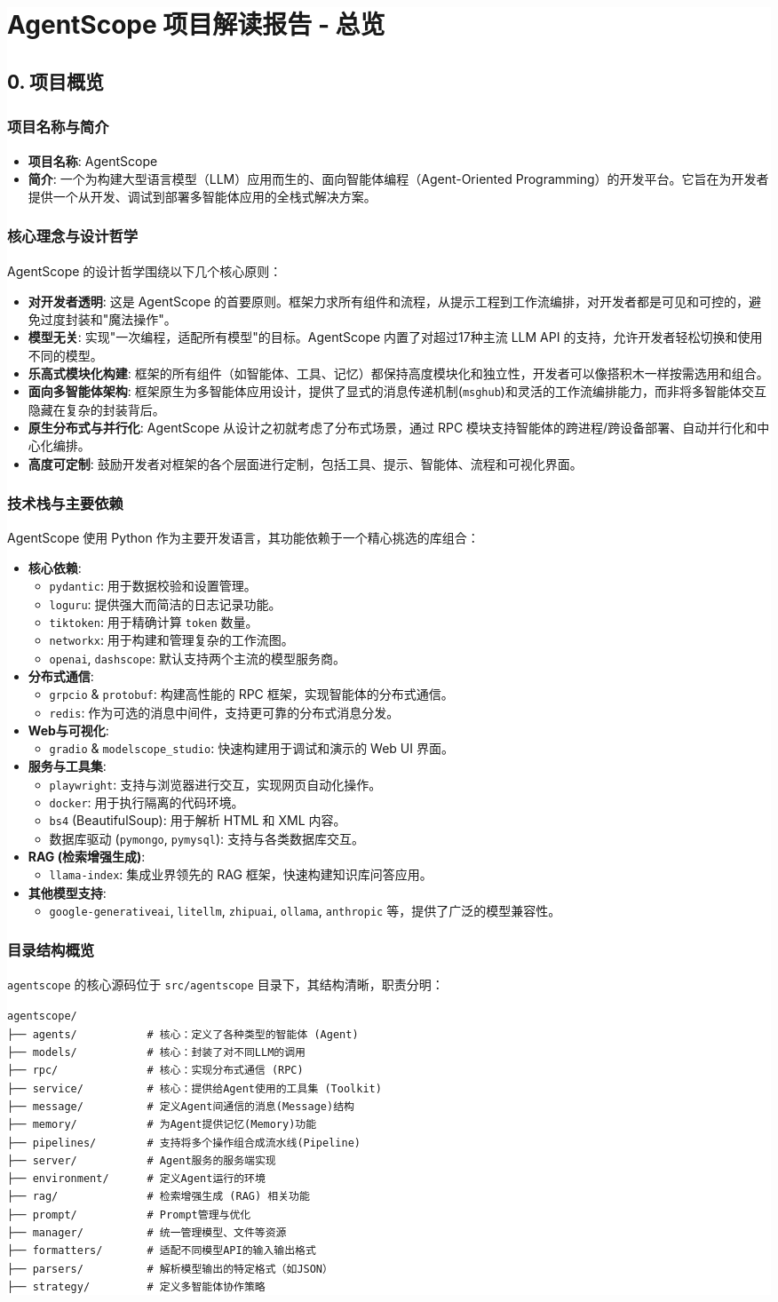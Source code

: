 # AgentScope 项目解读报告 - 总览

## 0. 项目概览

### 项目名称与简介
- **项目名称**: AgentScope
- **简介**: 一个为构建大型语言模型（LLM）应用而生的、面向智能体编程（Agent-Oriented Programming）的开发平台。它旨在为开发者提供一个从开发、调试到部署多智能体应用的全栈式解决方案。

### 核心理念与设计哲学
AgentScope 的设计哲学围绕以下几个核心原则：
- **对开发者透明**: 这是 AgentScope 的首要原则。框架力求所有组件和流程，从提示工程到工作流编排，对开发者都是可见和可控的，避免过度封装和"魔法操作"。
- **模型无关**: 实现"一次编程，适配所有模型"的目标。AgentScope 内置了对超过17种主流 LLM API 的支持，允许开发者轻松切换和使用不同的模型。
- **乐高式模块化构建**: 框架的所有组件（如智能体、工具、记忆）都保持高度模块化和独立性，开发者可以像搭积木一样按需选用和组合。
- **面向多智能体架构**: 框架原生为多智能体应用设计，提供了显式的消息传递机制(`msghub`)和灵活的工作流编排能力，而非将多智能体交互隐藏在复杂的封装背后。
- **原生分布式与并行化**: AgentScope 从设计之初就考虑了分布式场景，通过 RPC 模块支持智能体的跨进程/跨设备部署、自动并行化和中心化编排。
- **高度可定制**: 鼓励开发者对框架的各个层面进行定制，包括工具、提示、智能体、流程和可视化界面。

### 技术栈与主要依赖
AgentScope 使用 Python 作为主要开发语言，其功能依赖于一个精心挑选的库组合：
- **核心依赖**:
  - `pydantic`: 用于数据校验和设置管理。
  - `loguru`: 提供强大而简洁的日志记录功能。
  - `tiktoken`: 用于精确计算 `token` 数量。
  - `networkx`: 用于构建和管理复杂的工作流图。
  - `openai`, `dashscope`: 默认支持两个主流的模型服务商。
- **分布式通信**:
  - `grpcio` & `protobuf`: 构建高性能的 RPC 框架，实现智能体的分布式通信。
  - `redis`: 作为可选的消息中间件，支持更可靠的分布式消息分发。
- **Web与可视化**:
  - `gradio` & `modelscope_studio`: 快速构建用于调试和演示的 Web UI 界面。
- **服务与工具集**:
  - `playwright`: 支持与浏览器进行交互，实现网页自动化操作。
  - `docker`: 用于执行隔离的代码环境。
  - `bs4` (BeautifulSoup): 用于解析 HTML 和 XML 内容。
  - 数据库驱动 (`pymongo`, `pymysql`): 支持与各类数据库交互。
- **RAG (检索增强生成)**:
  - `llama-index`: 集成业界领先的 RAG 框架，快速构建知识库问答应用。
- **其他模型支持**:
  - `google-generativeai`, `litellm`, `zhipuai`, `ollama`, `anthropic` 等，提供了广泛的模型兼容性。

### 目录结构概览
`agentscope` 的核心源码位于 `src/agentscope` 目录下，其结构清晰，职责分明：

```
agentscope/
├── agents/           # 核心：定义了各种类型的智能体 (Agent)
├── models/           # 核心：封装了对不同LLM的调用
├── rpc/              # 核心：实现分布式通信 (RPC)
├── service/          # 核心：提供给Agent使用的工具集 (Toolkit)
├── message/          # 定义Agent间通信的消息(Message)结构
├── memory/           # 为Agent提供记忆(Memory)功能
├── pipelines/        # 支持将多个操作组合成流水线(Pipeline)
├── server/           # Agent服务的服务端实现
├── environment/      # 定义Agent运行的环境
├── rag/              # 检索增强生成 (RAG) 相关功能
├── prompt/           # Prompt管理与优化
├── manager/          # 统一管理模型、文件等资源
├── formatters/       # 适配不同模型API的输入输出格式
├── parsers/          # 解析模型输出的特定格式（如JSON）
├── strategy/         # 定义多智能体协作策略
```